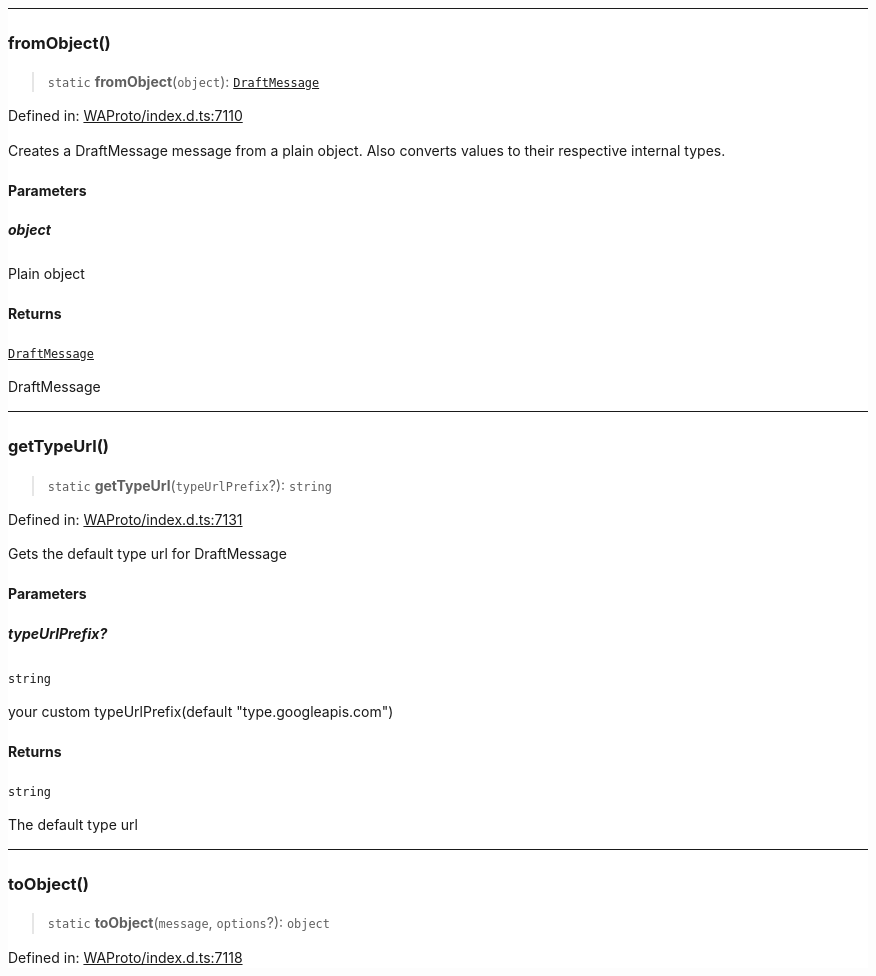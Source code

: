 ***

### fromObject()

> `static` **fromObject**(`object`): [`DraftMessage`](DraftMessage.md)

Defined in: [WAProto/index.d.ts:7110](https://github.com/WhiskeySockets/Baileys/blob/2fdabb7f387029b680a2c5e056c7022c25b0f110/WAProto/index.d.ts#L7110)

Creates a DraftMessage message from a plain object. Also converts values to their respective internal types.

#### Parameters

##### object

Plain object

#### Returns

[`DraftMessage`](DraftMessage.md)

DraftMessage

***

### getTypeUrl()

> `static` **getTypeUrl**(`typeUrlPrefix`?): `string`

Defined in: [WAProto/index.d.ts:7131](https://github.com/WhiskeySockets/Baileys/blob/2fdabb7f387029b680a2c5e056c7022c25b0f110/WAProto/index.d.ts#L7131)

Gets the default type url for DraftMessage

#### Parameters

##### typeUrlPrefix?

`string`

your custom typeUrlPrefix(default "type.googleapis.com")

#### Returns

`string`

The default type url

***

### toObject()

> `static` **toObject**(`message`, `options`?): `object`

Defined in: [WAProto/index.d.ts:7118](https://github.com/WhiskeySockets/Baileys/blob/2fdabb7f387029b680a2c5e056c7022c25b0f110/WAProto/index.d.ts#L7118)

